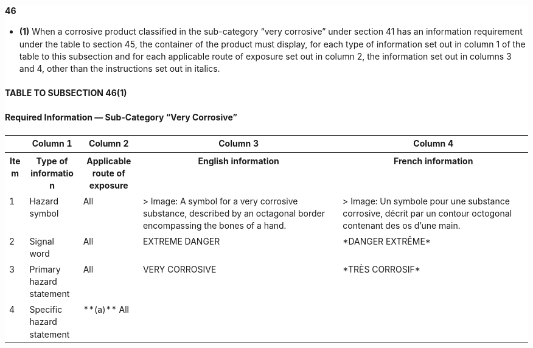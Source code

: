 **46** 

- **(1)** When a corrosive product classified in the sub-category “very corrosive” under section 41 has an information requirement under the table to section 45, the container of the product must display, for each type of information set out in column 1 of the table to this subsection and for each applicable route of exposure set out in column 2, the information set out in columns 3 and 4, other than the instructions set out in italics.
#### TABLE TO SUBSECTION 46(1)
<table>
<h4>Required Information — Sub-Category “Very Corrosive”</h4>
<tr>
<th></th>
<th>Column 1</th>
<th>Column 2</th>
<th>Column 3</th>
<th>Column 4</th>
</tr>
<tr>
<th>Item</th>
<th>Type of information</th>
<th>Applicable route of exposure</th>
<th>English information</th>
<th>French information</th>
</tr>
<tr>
<td>1</td>
<td>Hazard symbol</td>
<td>All</td>
<td>
> Image: A symbol for a very corrosive substance, described by an octagonal border encompassing the bones of a hand.
</td>
<td>
> Image: Un symbole pour une substance corrosive, décrit par un contour octogonal contenant des os d’une main.
</td>
</tr>
<tr>
<td>2</td>
<td>Signal word</td>
<td>All</td>
<td>EXTREME DANGER</td>
<td>*DANGER EXTRÊME*</td>
</tr>
<tr>
<td>3</td>
<td>Primary hazard statement</td>
<td>All</td>
<td>VERY CORROSIVE</td>
<td>*TRÈS CORROSIF*</td>
</tr>
<tr>
<td>4</td>
<td>Specific hazard statement</td>
<td>**(a)** All
